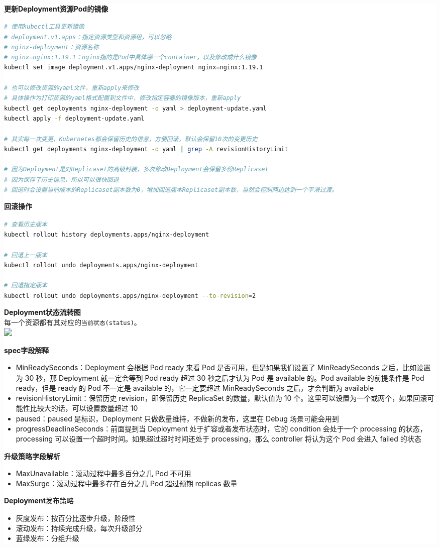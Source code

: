 **更新Deployment资源Pod的镜像**  
```bash
# 使用kubectl工具更新镜像
# deployment.v1.apps：指定资源类型和资源组，可以忽略
# nginx-deployment：资源名称
# nginx=nginx:1.19.1：nginx指的是Pod中具体哪一个container，以及修改成什么镜像
kubectl set image deployment.v1.apps/nginx-deployment nginx=nginx:1.19.1

# 也可以修改资源的yaml文件，重新apply来修改
# 具体操作为打印资源的yaml格式配置到文件中，修改指定容器的镜像版本，重新apply
kubectl get deployments nginx-deployment -o yaml > deployment-update.yaml
kubectl apply -f deployment-update.yaml

# 其实每一次变更，Kubernetes都会保留历史的信息，方便回滚，默认会保留10次的变更历史
kubectl get deployments nginx-deployment -o yaml | grep -A revisionHistoryLimit

# 因为Deployment是对Replicaset的高级封装，多次修改Deployment会保留多份Replicaset
# 因为保存了历史信息，所以可以很快回退
# 回退时会设置当前版本的Replicaset副本数为0，增加回退版本Replicaset副本数，当然会控制两边达到一个平滑过渡。
```

**回滚操作**  
```bash
# 查看历史版本
kubectl rollout history deployments.apps/nginx-deployment

# 回退上一版本
kubectl rollout undo deployments.apps/nginx-deployment

# 回退指定版本
kubectl rollout undo deployments.apps/nginx-deployment --to-revision=2
```

**Deployment状态流转图**  
每一个资源都有其对应的`当前状态(status)`。  
![](https://cdn.jsdelivr.net/gh/hts0000/images/202306131544588.png)

**spec字段解释**  
- MinReadySeconds：Deployment 会根据 Pod ready 来看 Pod 是否可用，但是如果我们设置了 MinReadySeconds 之后，比如设置为 30 秒，那 Deployment 就一定会等到 Pod ready 超过 30 秒之后才认为 Pod 是 available 的。Pod available 的前提条件是 Pod ready，但是 ready 的 Pod 不一定是 available 的，它一定要超过 MinReadySeconds 之后，才会判断为 available
- revisionHistoryLimit：保留历史 revision，即保留历史 ReplicaSet 的数量，默认值为 10 个。这里可以设置为一个或两个，如果回滚可能性比较大的话，可以设置数量超过 10
- paused：paused 是标识，Deployment 只做数量维持，不做新的发布，这里在 Debug 场景可能会用到
- progressDeadlineSeconds：前面提到当 Deployment 处于扩容或者发布状态时，它的 condition 会处于一个 processing 的状态，processing 可以设置一个超时时间。如果超过超时时间还处于 processing，那么 controller 将认为这个 Pod 会进入 failed 的状态

**升级策略字段解析**
- MaxUnavailable：滚动过程中最多百分之几 Pod 不可用
- MaxSurge：滚动过程中最多存在百分之几 Pod 超过预期 replicas 数量

**Deployment**发布策略  
- 灰度发布：按百分比逐步升级，阶段性
- 滚动发布：持续完成升级，每次升级部分
- 蓝绿发布：分组升级
